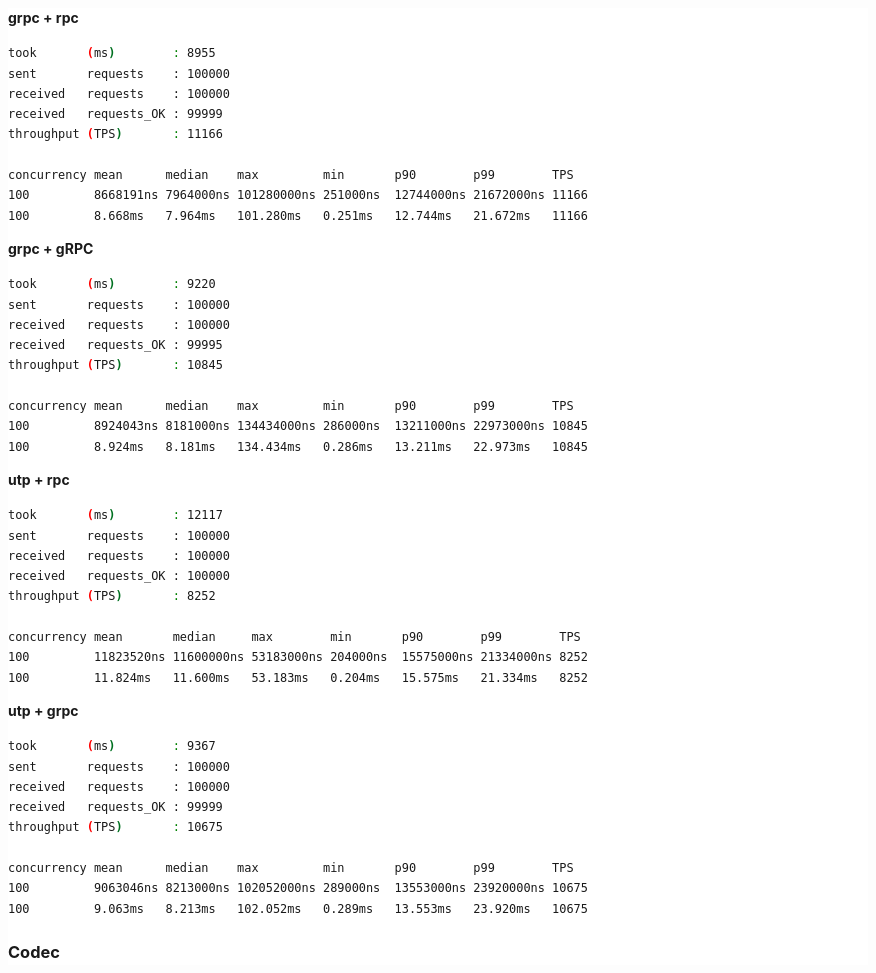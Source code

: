 **grpc + rpc**
```bash
took       (ms)        : 8955
sent       requests    : 100000
received   requests    : 100000
received   requests_OK : 99999
throughput (TPS)       : 11166

concurrency mean      median    max         min       p90        p99        TPS
100         8668191ns 7964000ns 101280000ns 251000ns  12744000ns 21672000ns 11166
100         8.668ms   7.964ms   101.280ms   0.251ms   12.744ms   21.672ms   11166
```


**grpc + gRPC**
```bash
took       (ms)        : 9220
sent       requests    : 100000
received   requests    : 100000
received   requests_OK : 99995
throughput (TPS)       : 10845

concurrency mean      median    max         min       p90        p99        TPS
100         8924043ns 8181000ns 134434000ns 286000ns  13211000ns 22973000ns 10845
100         8.924ms   8.181ms   134.434ms   0.286ms   13.211ms   22.973ms   10845
```


**utp + rpc**
```bash
took       (ms)        : 12117
sent       requests    : 100000
received   requests    : 100000
received   requests_OK : 100000
throughput (TPS)       : 8252

concurrency mean       median     max        min       p90        p99        TPS
100         11823520ns 11600000ns 53183000ns 204000ns  15575000ns 21334000ns 8252
100         11.824ms   11.600ms   53.183ms   0.204ms   15.575ms   21.334ms   8252
```

**utp + grpc**
```bash
took       (ms)        : 9367
sent       requests    : 100000
received   requests    : 100000
received   requests_OK : 99999
throughput (TPS)       : 10675

concurrency mean      median    max         min       p90        p99        TPS
100         9063046ns 8213000ns 102052000ns 289000ns  13553000ns 23920000ns 10675
100         9.063ms   8.213ms   102.052ms   0.289ms   13.553ms   23.920ms   10675
```

### Codec
